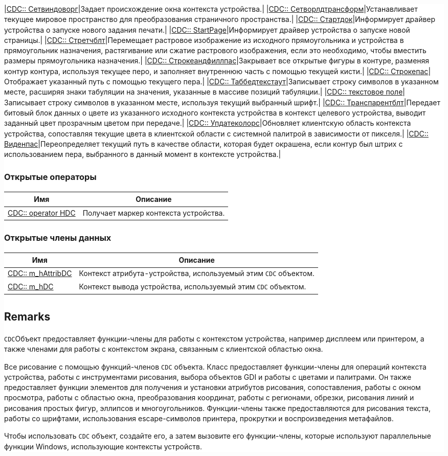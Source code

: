 |[CDC:: Сетвиндоворг](#setwindoworg)|Задает происхождение окна контекста устройства.|
|[CDC:: Сетворлдтрансформ](#setworldtransform)|Устанавливает текущее мировое пространство для преобразования страничного пространства.|
|[CDC:: Стартдок](#startdoc)|Информирует драйвер устройства о запуске нового задания печати.|
|[CDC:: StartPage](#startpage)|Информирует драйвер устройства о запуске новой страницы.|
|[CDC:: Стретчблт](#stretchblt)|Перемещает растровое изображение из исходного прямоугольника и устройства в прямоугольник назначения, растягивание или сжатие растрового изображения, если это необходимо, чтобы вместить размеры прямоугольника назначения.|
|[CDC:: Строкеандфиллпас](#strokeandfillpath)|Закрывает все открытые фигуры в контуре, разменяя контур контура, используя текущее перо, и заполняет внутреннюю часть с помощью текущей кисти.|
|[CDC:: Строкепас](#strokepath)|Отображает указанный путь с помощью текущего пера.|
|[CDC:: Таббедтекстаут](#tabbedtextout)|Записывает строку символов в указанном месте, расширяя знаки табуляции на значения, указанные в массиве позиций табуляции.|
|[CDC:: текстовое поле](#textout)|Записывает строку символов в указанном месте, используя текущий выбранный шрифт.|
|[CDC:: Транспарентблт](#transparentblt)|Передает битовый блок данных о цвете из указанного исходного контекста устройства в контекст целевого устройства, выводит заданный цвет прозрачным цветом при передаче.|
|[CDC:: Упдатеколорс](#updatecolors)|Обновляет клиентскую область контекста устройства, сопоставляя текущие цвета в клиентской области с системной палитрой в зависимости от пикселя.|
|[CDC:: Виденпас](#widenpath)|Переопределяет текущий путь в качестве области, которая будет окрашена, если контур был штрих с использованием пера, выбранного в данный момент в контексте устройства.|

### <a name="public-operators"></a>Открытые операторы

|Имя|Описание|
|----------|-----------------|
|[CDC:: operator HDC](#operator_hdc)|Получает маркер контекста устройства.|

### <a name="public-data-members"></a>Открытые члены данных

|Имя|Описание|
|----------|-----------------|
|[CDC:: m_hAttribDC](#m_hattribdc)|Контекст атрибута-устройства, используемый этим `CDC` объектом.|
|[CDC:: m_hDC](#m_hdc)|Контекст вывода устройства, используемый этим `CDC` объектом.|

## <a name="remarks"></a>Remarks

`CDC`Объект предоставляет функции-члены для работы с контекстом устройства, например дисплеем или принтером, а также членами для работы с контекстом экрана, связанным с клиентской областью окна.

Все рисование с помощью функций-членов `CDC` объекта. Класс предоставляет функции-члены для операций контекста устройства, работы с инструментами рисования, выбора объектов GDI и работы с цветами и палитрами. Он также предоставляет функции элементов для получения и установки атрибутов рисования, сопоставления, работы с окном просмотра, работы с областью окна, преобразования координат, работы с регионами, обрезки, рисования линий и рисования простых фигур, эллипсов и многоугольников. Функции-члены также предоставляются для рисования текста, работы со шрифтами, использования escape-символов принтера, прокрутки и воспроизведения метафайлов.

Чтобы использовать `CDC` объект, создайте его, а затем вызовите его функции-члены, которые используют параллельные функции Windows, использующие контексты устройств.
